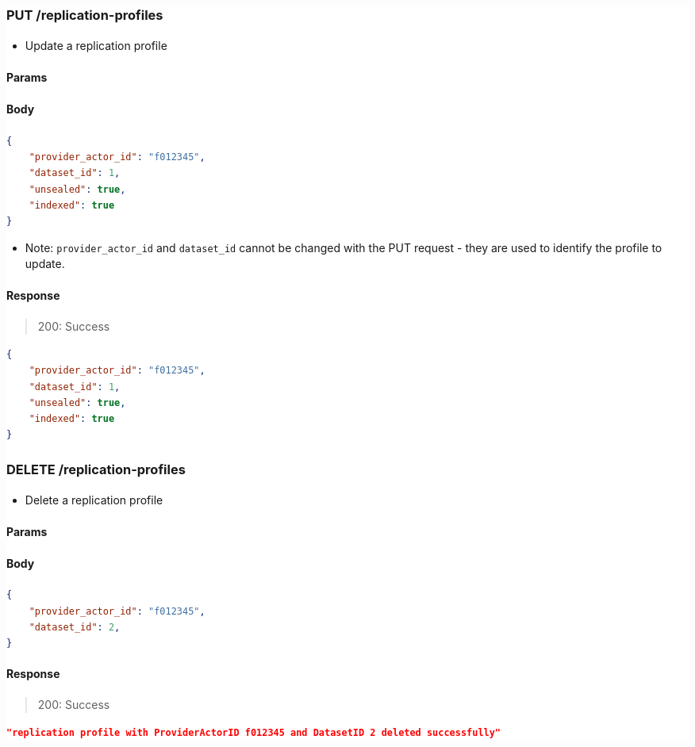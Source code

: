 ### PUT /replication-profiles
- Update a replication profile

#### Params
<none>

#### Body
```json
{
	"provider_actor_id": "f012345", 
	"dataset_id": 1,
	"unsealed": true,
	"indexed": true
}
```

- Note: `provider_actor_id` and `dataset_id` cannot be changed with the PUT request - they are used to identify the profile to update.

#### Response
> 200: Success

```json	
{
	"provider_actor_id": "f012345",
	"dataset_id": 1,
	"unsealed": true,
	"indexed": true
}
```

### DELETE /replication-profiles
- Delete a replication profile

#### Params
<none>

#### Body
```json
{
	"provider_actor_id": "f012345", 
	"dataset_id": 2,
}
```

#### Response
> 200: Success

```json
"replication profile with ProviderActorID f012345 and DatasetID 2 deleted successfully"
```
